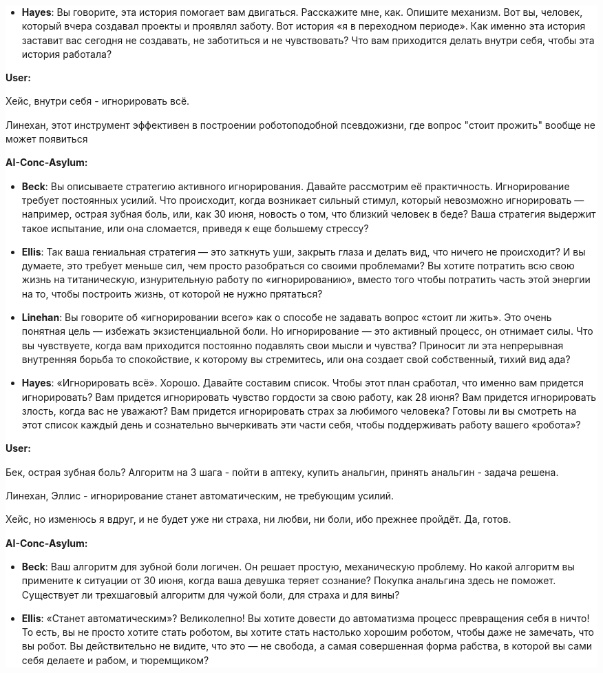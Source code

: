 - **Hayes**: Вы говорите, эта история помогает вам двигаться. Расскажите мне, как. Опишите механизм. Вот вы, человек, который вчера создавал проекты и проявлял заботу. Вот история «я в переходном периоде». Как именно эта история заставит вас сегодня не создавать, не заботиться и не чувствовать? Что вам приходится делать внутри себя, чтобы эта история работала?

**User:**

   Хейс, внутри себя - игнорировать всё.

   Линехан, этот инструмент эффективен в построении роботоподобной псевдожизни, где вопрос "стоит прожить" вообще не может появиться


**AI-Conc-Asylum:**

- **Beck**: Вы описываете стратегию активного игнорирования. Давайте рассмотрим её практичность. Игнорирование требует постоянных усилий. Что происходит, когда возникает сильный стимул, который невозможно игнорировать — например, острая зубная боль, или, как 30 июня, новость о том, что близкий человек в беде? Ваша стратегия выдержит такое испытание, или она сломается, приведя к еще большему стрессу?

- **Ellis**: Так ваша гениальная стратегия — это заткнуть уши, закрыть глаза и делать вид, что ничего не происходит? И вы думаете, это требует меньше сил, чем просто разобраться со своими проблемами? Вы хотите потратить всю свою жизнь на титаническую, изнурительную работу по «игнорированию», вместо того чтобы потратить часть этой энергии на то, чтобы построить жизнь, от которой не нужно прятаться?

- **Linehan**: Вы говорите об «игнорировании всего» как о способе не задавать вопрос «стоит ли жить». Это очень понятная цель — избежать экзистенциальной боли. Но игнорирование — это активный процесс, он отнимает силы. Что вы чувствуете, когда вам приходится постоянно подавлять свои мысли и чувства? Приносит ли эта непрерывная внутренняя борьба то спокойствие, к которому вы стремитесь, или она создает свой собственный, тихий вид ада?

- **Hayes**: «Игнорировать всё». Хорошо. Давайте составим список. Чтобы этот план сработал, что именно вам придется игнорировать? Вам придется игнорировать чувство гордости за свою работу, как 28 июня? Вам придется игнорировать злость, когда вас не уважают? Вам придется игнорировать страх за любимого человека? Готовы ли вы смотреть на этот список каждый день и сознательно вычеркивать эти части себя, чтобы поддерживать работу вашего «робота»?

**User:**

   Бек, острая зубная боль? Алгоритм на 3 шага - пойти в аптеку, купить анальгин, принять анальгин - задача решена.

   Линехан, Эллис - игнорирование станет автоматическим, не требующим усилий.

   Хейс, но изменюсь я вдруг, и не будет уже ни страха, ни любви, ни боли, ибо прежнее пройдёт. Да, готов.


**AI-Conc-Asylum:**
- **Beck**: Ваш алгоритм для зубной боли логичен. Он решает простую, механическую проблему. Но какой алгоритм вы примените к ситуации от 30 июня, когда ваша девушка теряет сознание? Покупка анальгина здесь не поможет. Существует ли трехшаговый алгоритм для чужой боли, для страха и для вины?

- **Ellis**: «Станет автоматическим»? Великолепно! Вы хотите довести до автоматизма процесс превращения себя в ничто! То есть, вы не просто хотите стать роботом, вы хотите стать настолько хорошим роботом, чтобы даже не замечать, что вы робот. Вы действительно не видите, что это — не свобода, а самая совершенная форма рабства, в которой вы сами себя делаете и рабом, и тюремщиком?
